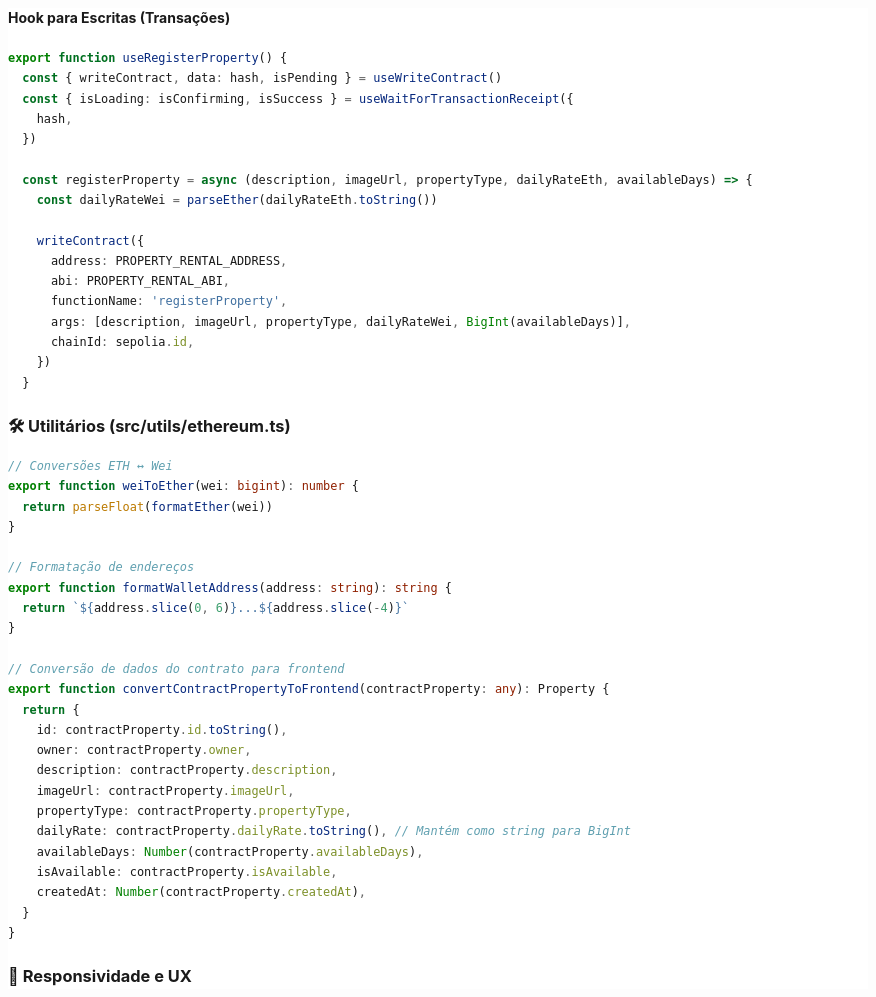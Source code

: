 #### **Hook para Escritas (Transações)**
```typescript
export function useRegisterProperty() {
  const { writeContract, data: hash, isPending } = useWriteContract()
  const { isLoading: isConfirming, isSuccess } = useWaitForTransactionReceipt({
    hash,
  })

  const registerProperty = async (description, imageUrl, propertyType, dailyRateEth, availableDays) => {
    const dailyRateWei = parseEther(dailyRateEth.toString())
    
    writeContract({
      address: PROPERTY_RENTAL_ADDRESS,
      abi: PROPERTY_RENTAL_ABI,
      functionName: 'registerProperty',
      args: [description, imageUrl, propertyType, dailyRateWei, BigInt(availableDays)],
      chainId: sepolia.id,
    })
  }
```

### 🛠️ **Utilitários (src/utils/ethereum.ts)**

```typescript
// Conversões ETH ↔ Wei
export function weiToEther(wei: bigint): number {
  return parseFloat(formatEther(wei))
}

// Formatação de endereços
export function formatWalletAddress(address: string): string {
  return `${address.slice(0, 6)}...${address.slice(-4)}`
}

// Conversão de dados do contrato para frontend
export function convertContractPropertyToFrontend(contractProperty: any): Property {
  return {
    id: contractProperty.id.toString(),
    owner: contractProperty.owner,
    description: contractProperty.description,
    imageUrl: contractProperty.imageUrl,
    propertyType: contractProperty.propertyType,
    dailyRate: contractProperty.dailyRate.toString(), // Mantém como string para BigInt
    availableDays: Number(contractProperty.availableDays),
    isAvailable: contractProperty.isAvailable,
    createdAt: Number(contractProperty.createdAt),
  }
}
```

### 📱 **Responsividade e UX**
